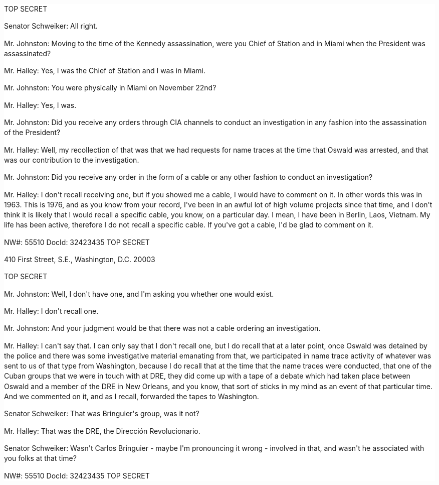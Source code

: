 TOP SECRET

Senator Schweiker: All right.

Mr. Johnston: Moving to the time of the Kennedy assassination, were you Chief of Station and in Miami when the President was assassinated?

Mr. Halley: Yes, I was the Chief of Station and I was in Miami.

Mr. Johnston: You were physically in Miami on November 22nd?

Mr. Halley: Yes, I was.

Mr. Johnston: Did you receive any orders through CIA channels to conduct an investigation in any fashion into the assassination of the President?

Mr. Halley: Well, my recollection of that was that we had requests for name traces at the time that Oswald was arrested, and that was our contribution to the investigation.

Mr. Johnston: Did you receive any order in the form of a cable or any other fashion to conduct an investigation?

Mr. Halley: I don't recall receiving one, but if you showed me a cable, I would have to comment on it. In other words this was in 1963. This is 1976, and as you know from your record, I've been in an awful lot of high volume projects since that time, and I don't think it is likely that I would recall a specific cable, you know, on a particular day. I mean, I have been in Berlin, Laos, Vietnam. My life has been active, therefore I do not recall a specific cable. If you've got a cable, I'd be glad to comment on it.

NW#: 55510
DocId: 32423435
TOP SECRET

410 First Street, S.E., Washington, D.C. 20003

TOP SECRET

Mr. Johnston: Well, I don't have one, and I'm asking you whether one would exist.

Mr. Halley: I don't recall one.

Mr. Johnston: And your judgment would be that there was not a cable ordering an investigation.

Mr. Halley: I can't say that. I can only say that I don't recall one, but I do recall that at a later point, once Oswald was detained by the police and there was some investigative material emanating from that, we participated in name trace activity of whatever was sent to us of that type from Washington, because I do recall that at the time that the name traces were conducted, that one of the Cuban groups that we were in touch with at DRE, they did come up with a tape of a debate which had taken place between Oswald and a member of the DRE in New Orleans, and you know, that sort of sticks in my mind as an event of that particular time. And we commented on it, and as I recall, forwarded the tapes to Washington.

Senator Schweiker: That was Bringuier's group, was it not?

Mr. Halley: That was the DRE, the Dirección Revolucionario.

Senator Schweiker: Wasn't Carlos Bringuier - maybe I'm pronouncing it wrong - involved in that, and wasn't he associated with you folks at that time?

NW#: 55510
DocId: 32423435
TOP SECRET
